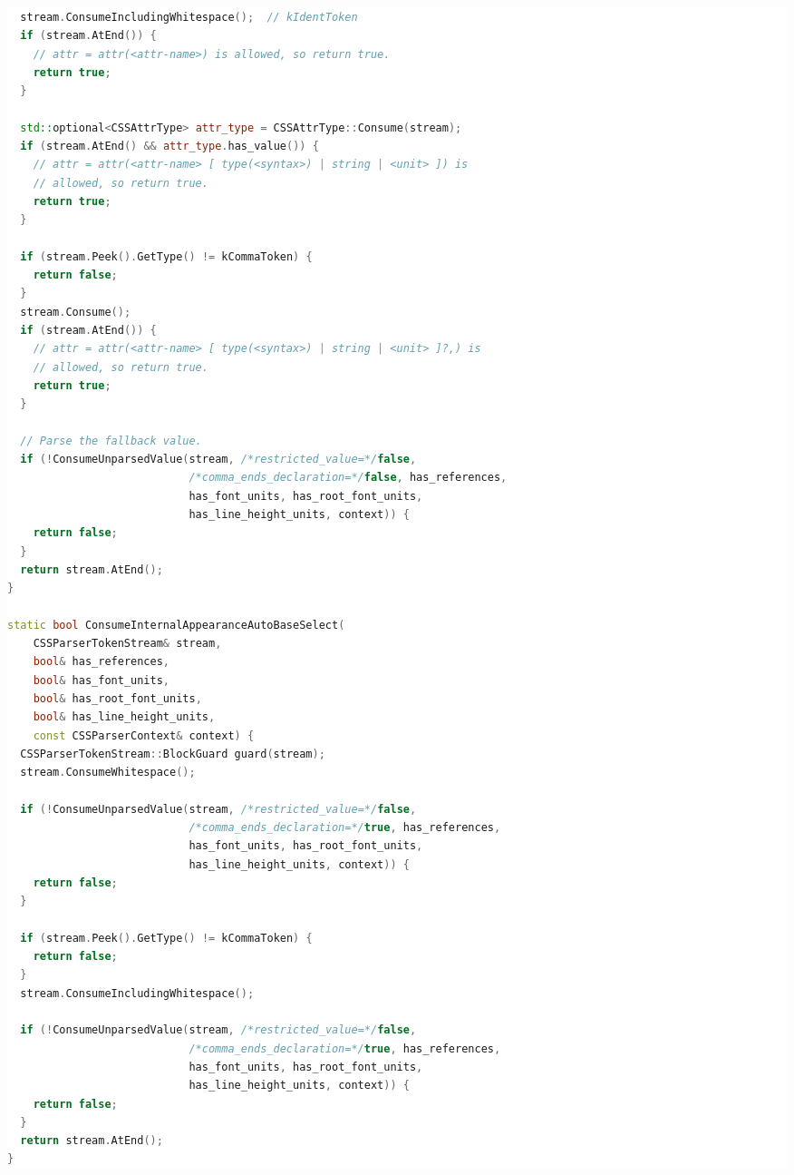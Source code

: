 ```cpp
  stream.ConsumeIncludingWhitespace();  // kIdentToken
  if (stream.AtEnd()) {
    // attr = attr(<attr-name>) is allowed, so return true.
    return true;
  }

  std::optional<CSSAttrType> attr_type = CSSAttrType::Consume(stream);
  if (stream.AtEnd() && attr_type.has_value()) {
    // attr = attr(<attr-name> [ type(<syntax>) | string | <unit> ]) is
    // allowed, so return true.
    return true;
  }

  if (stream.Peek().GetType() != kCommaToken) {
    return false;
  }
  stream.Consume();
  if (stream.AtEnd()) {
    // attr = attr(<attr-name> [ type(<syntax>) | string | <unit> ]?,) is
    // allowed, so return true.
    return true;
  }

  // Parse the fallback value.
  if (!ConsumeUnparsedValue(stream, /*restricted_value=*/false,
                            /*comma_ends_declaration=*/false, has_references,
                            has_font_units, has_root_font_units,
                            has_line_height_units, context)) {
    return false;
  }
  return stream.AtEnd();
}

static bool ConsumeInternalAppearanceAutoBaseSelect(
    CSSParserTokenStream& stream,
    bool& has_references,
    bool& has_font_units,
    bool& has_root_font_units,
    bool& has_line_height_units,
    const CSSParserContext& context) {
  CSSParserTokenStream::BlockGuard guard(stream);
  stream.ConsumeWhitespace();

  if (!ConsumeUnparsedValue(stream, /*restricted_value=*/false,
                            /*comma_ends_declaration=*/true, has_references,
                            has_font_units, has_root_font_units,
                            has_line_height_units, context)) {
    return false;
  }

  if (stream.Peek().GetType() != kCommaToken) {
    return false;
  }
  stream.ConsumeIncludingWhitespace();

  if (!ConsumeUnparsedValue(stream, /*restricted_value=*/false,
                            /*comma_ends_declaration=*/true, has_references,
                            has_font_units, has_root_font_units,
                            has_line_height_units, context)) {
    return false;
  }
  return stream.AtEnd();
}
```